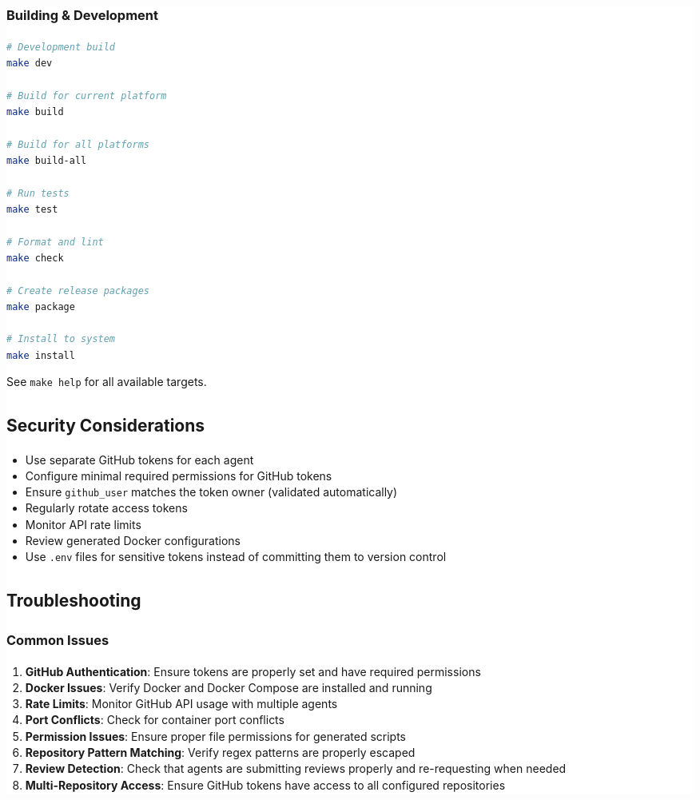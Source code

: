 ### Building & Development

```bash
# Development build
make dev

# Build for current platform
make build

# Build for all platforms  
make build-all

# Run tests
make test

# Format and lint
make check

# Create release packages
make package

# Install to system
make install
```

See `make help` for all available targets.

## Security Considerations

- Use separate GitHub tokens for each agent
- Configure minimal required permissions for GitHub tokens
- Ensure `github_user` matches the token owner (validated automatically)
- Regularly rotate access tokens
- Monitor API rate limits
- Review generated Docker configurations
- Use `.env` files for sensitive tokens instead of committing them to version control

## Troubleshooting

### Common Issues

1. **GitHub Authentication**: Ensure tokens are properly set and have required permissions
2. **Docker Issues**: Verify Docker and Docker Compose are installed and running
3. **Rate Limits**: Monitor GitHub API usage with multiple agents
4. **Port Conflicts**: Check for container port conflicts
5. **Permission Issues**: Ensure proper file permissions for generated scripts
6. **Repository Pattern Matching**: Verify regex patterns are properly escaped
7. **Review Detection**: Check that agents are submitting reviews properly and re-requesting when needed
8. **Multi-Repository Access**: Ensure GitHub tokens have access to all configured repositories
